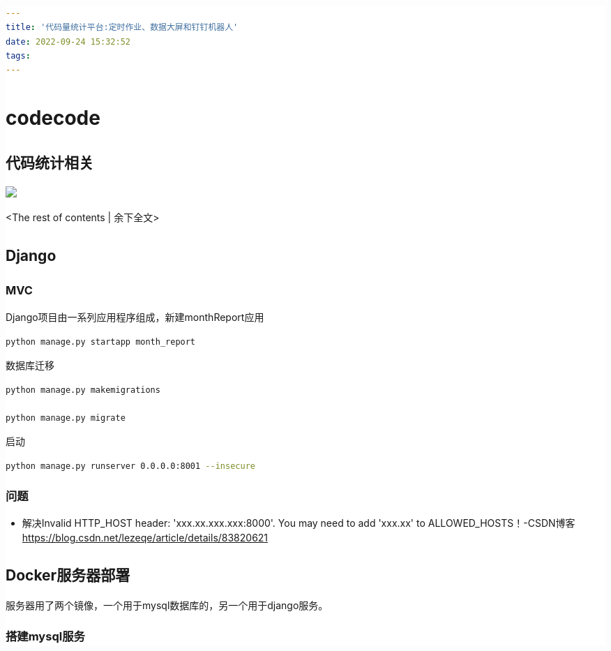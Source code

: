 ```yaml
---
title: '代码量统计平台:定时作业、数据大屏和钉钉机器人'
date: 2022-09-24 15:32:52
tags:
---
```


# codecode

## 代码统计相关

![](image/readme/1648966424737.png)


<The rest of contents | 余下全文>

## Django

### MVC

Django项目由一系列应用程序组成，新建monthReport应用

```bash
python manage.py startapp month_report 
```

数据库迁移

```
python manage.py makemigrations

python manage.py migrate
```

启动

``` bash
python manage.py runserver 0.0.0.0:8001 --insecure
```

### 问题

* 解决Invalid HTTP_HOST header: 'xxx.xx.xxx.xxx:8000'. You may need to add 'xxx.xx' to ALLOWED_HOSTS！-CSDN博客
  https://blog.csdn.net/lezeqe/article/details/83820621

## Docker服务器部署

服务器用了两个镜像，一个用于mysql数据库的，另一个用于django服务。

### 搭建mysql服务
